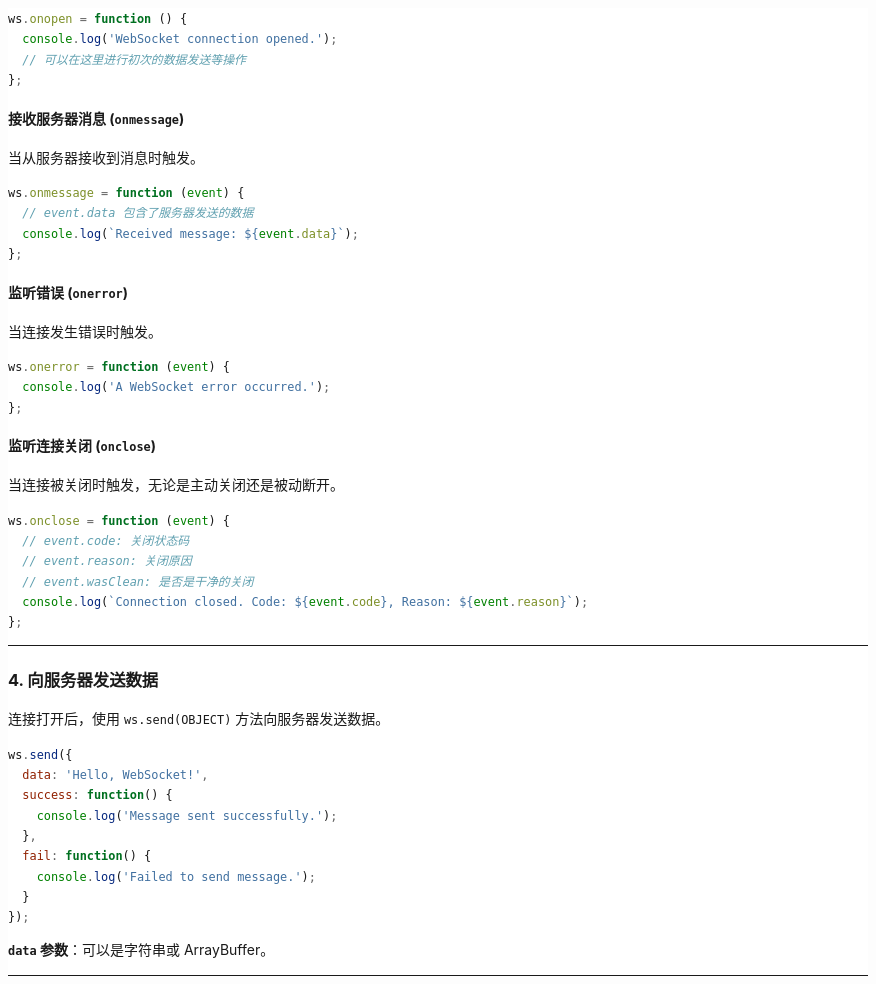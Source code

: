 ```javascript
ws.onopen = function () {
  console.log('WebSocket connection opened.');
  // 可以在这里进行初次的数据发送等操作
};
```

#### 接收服务器消息 (`onmessage`)
当从服务器接收到消息时触发。

```javascript
ws.onmessage = function (event) {
  // event.data 包含了服务器发送的数据
  console.log(`Received message: ${event.data}`);
};
```

#### 监听错误 (`onerror`)
当连接发生错误时触发。

```javascript
ws.onerror = function (event) {
  console.log('A WebSocket error occurred.');
};
```

#### 监听连接关闭 (`onclose`)
当连接被关闭时触发，无论是主动关闭还是被动断开。

```javascript
ws.onclose = function (event) {
  // event.code: 关闭状态码
  // event.reason: 关闭原因
  // event.wasClean: 是否是干净的关闭
  console.log(`Connection closed. Code: ${event.code}, Reason: ${event.reason}`);
};
```

---

### 4. 向服务器发送数据
连接打开后，使用 `ws.send(OBJECT)` 方法向服务器发送数据。

```javascript
ws.send({
  data: 'Hello, WebSocket!',
  success: function() {
    console.log('Message sent successfully.');
  },
  fail: function() {
    console.log('Failed to send message.');
  }
});
```
**`data` 参数**：可以是字符串或 ArrayBuffer。

---